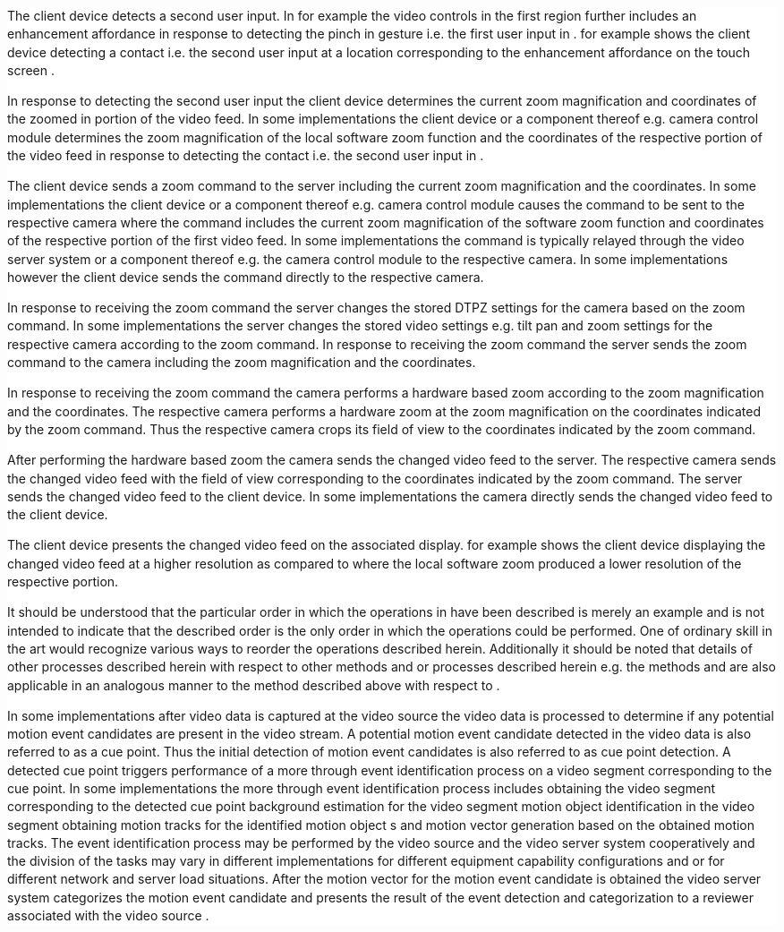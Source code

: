The client device detects a second user input. In for example the video controls in the first region further includes an enhancement affordance in response to detecting the pinch in gesture i.e. the first user input in . for example shows the client device detecting a contact i.e. the second user input at a location corresponding to the enhancement affordance on the touch screen .

In response to detecting the second user input the client device determines the current zoom magnification and coordinates of the zoomed in portion of the video feed. In some implementations the client device or a component thereof e.g. camera control module determines the zoom magnification of the local software zoom function and the coordinates of the respective portion of the video feed in response to detecting the contact i.e. the second user input in .

The client device sends a zoom command to the server including the current zoom magnification and the coordinates. In some implementations the client device or a component thereof e.g. camera control module causes the command to be sent to the respective camera where the command includes the current zoom magnification of the software zoom function and coordinates of the respective portion of the first video feed. In some implementations the command is typically relayed through the video server system or a component thereof e.g. the camera control module to the respective camera. In some implementations however the client device sends the command directly to the respective camera.

In response to receiving the zoom command the server changes the stored DTPZ settings for the camera based on the zoom command. In some implementations the server changes the stored video settings e.g. tilt pan and zoom settings for the respective camera according to the zoom command. In response to receiving the zoom command the server sends the zoom command to the camera including the zoom magnification and the coordinates.

In response to receiving the zoom command the camera performs a hardware based zoom according to the zoom magnification and the coordinates. The respective camera performs a hardware zoom at the zoom magnification on the coordinates indicated by the zoom command. Thus the respective camera crops its field of view to the coordinates indicated by the zoom command.

After performing the hardware based zoom the camera sends the changed video feed to the server. The respective camera sends the changed video feed with the field of view corresponding to the coordinates indicated by the zoom command. The server sends the changed video feed to the client device. In some implementations the camera directly sends the changed video feed to the client device.

The client device presents the changed video feed on the associated display. for example shows the client device displaying the changed video feed at a higher resolution as compared to where the local software zoom produced a lower resolution of the respective portion.

It should be understood that the particular order in which the operations in have been described is merely an example and is not intended to indicate that the described order is the only order in which the operations could be performed. One of ordinary skill in the art would recognize various ways to reorder the operations described herein. Additionally it should be noted that details of other processes described herein with respect to other methods and or processes described herein e.g. the methods and are also applicable in an analogous manner to the method described above with respect to .

In some implementations after video data is captured at the video source the video data is processed to determine if any potential motion event candidates are present in the video stream. A potential motion event candidate detected in the video data is also referred to as a cue point. Thus the initial detection of motion event candidates is also referred to as cue point detection. A detected cue point triggers performance of a more through event identification process on a video segment corresponding to the cue point. In some implementations the more through event identification process includes obtaining the video segment corresponding to the detected cue point background estimation for the video segment motion object identification in the video segment obtaining motion tracks for the identified motion object s and motion vector generation based on the obtained motion tracks. The event identification process may be performed by the video source and the video server system cooperatively and the division of the tasks may vary in different implementations for different equipment capability configurations and or for different network and server load situations. After the motion vector for the motion event candidate is obtained the video server system categorizes the motion event candidate and presents the result of the event detection and categorization to a reviewer associated with the video source .
